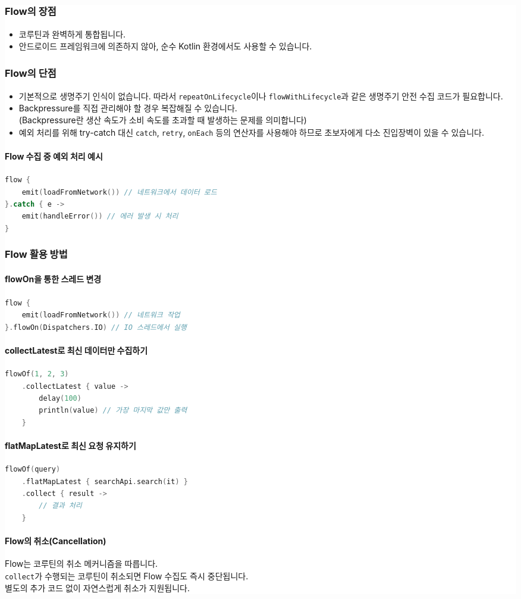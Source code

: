 ### Flow의 장점
- 코루틴과 완벽하게 통합됩니다.  
- 안드로이드 프레임워크에 의존하지 않아, 순수 Kotlin 환경에서도 사용할 수 있습니다.  

### Flow의 단점
- 기본적으로 생명주기 인식이 없습니다. 따라서 `repeatOnLifecycle`이나 `flowWithLifecycle`과 같은 생명주기 안전 수집 코드가 필요합니다.  
- Backpressure를 직접 관리해야 할 경우 복잡해질 수 있습니다.  
(Backpressure란 생산 속도가 소비 속도를 초과할 때 발생하는 문제를 의미합니다)  
- 예외 처리를 위해 try-catch 대신 `catch`, `retry`, `onEach` 등의 연산자를 사용해야 하므로 초보자에게 다소 진입장벽이 있을 수 있습니다.  

#### Flow 수집 중 예외 처리 예시

```kotlin
flow {
    emit(loadFromNetwork()) // 네트워크에서 데이터 로드
}.catch { e ->
    emit(handleError()) // 에러 발생 시 처리
}
```

### Flow 활용 방법

#### flowOn을 통한 스레드 변경

```kotlin
flow {
    emit(loadFromNetwork()) // 네트워크 작업
}.flowOn(Dispatchers.IO) // IO 스레드에서 실행
```

#### collectLatest로 최신 데이터만 수집하기

```kotlin
flowOf(1, 2, 3)
    .collectLatest { value ->
        delay(100)
        println(value) // 가장 마지막 값만 출력
    }
```

#### flatMapLatest로 최신 요청 유지하기

```kotlin
flowOf(query)
    .flatMapLatest { searchApi.search(it) }
    .collect { result ->
        // 결과 처리
    }
```

#### Flow의 취소(Cancellation)

Flow는 코루틴의 취소 메커니즘을 따릅니다.  
`collect`가 수행되는 코루틴이 취소되면 Flow 수집도 즉시 중단됩니다.  
별도의 추가 코드 없이 자연스럽게 취소가 지원됩니다.  
